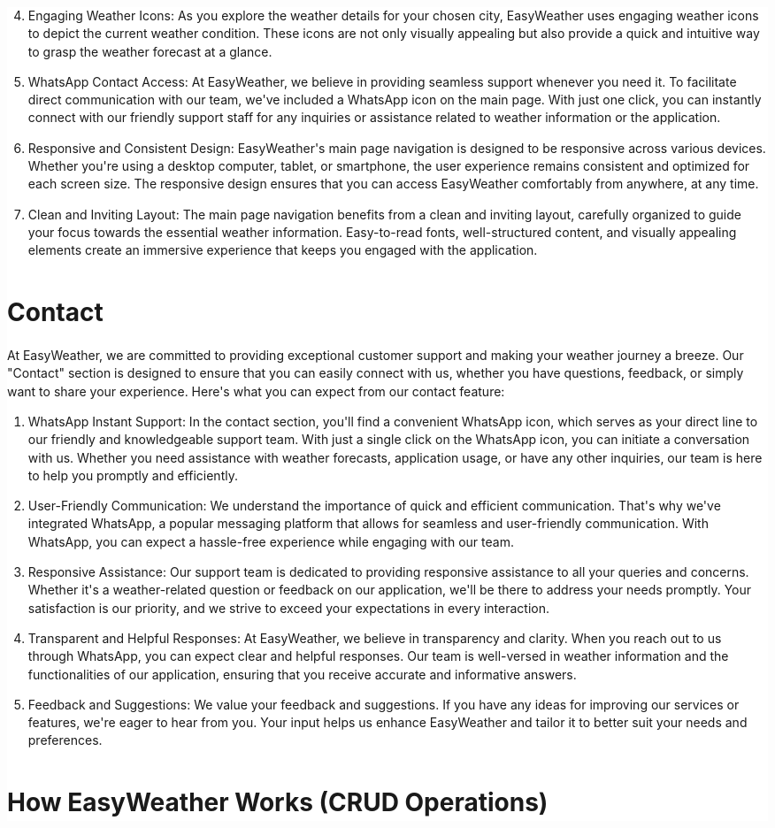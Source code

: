 4. Engaging Weather Icons: As you explore the weather details for your chosen city, EasyWeather uses engaging weather icons to depict the current weather condition. These icons are not only visually appealing but also provide a quick and intuitive way to grasp the weather forecast at a glance.

5. WhatsApp Contact Access: At EasyWeather, we believe in providing seamless support whenever you need it. To facilitate direct communication with our team, we've included a WhatsApp icon on the main page. With just one click, you can instantly connect with our friendly support staff for any inquiries or assistance related to weather information or the application.

6. Responsive and Consistent Design: EasyWeather's main page navigation is designed to be responsive across various devices. Whether you're using a desktop computer, tablet, or smartphone, the user experience remains consistent and optimized for each screen size. The responsive design ensures that you can access EasyWeather comfortably from anywhere, at any time.

7. Clean and Inviting Layout: The main page navigation benefits from a clean and inviting layout, carefully organized to guide your focus towards the essential weather information. Easy-to-read fonts, well-structured content, and visually appealing elements create an immersive experience that keeps you engaged with the application.

# Contact

At EasyWeather, we are committed to providing exceptional customer support and making your weather journey a breeze. Our "Contact" section is designed to ensure that you can easily connect with us, whether you have questions, feedback, or simply want to share your experience. Here's what you can expect from our contact feature:

1. WhatsApp Instant Support: In the contact section, you'll find a convenient WhatsApp icon, which serves as your direct line to our friendly and knowledgeable support team. With just a single click on the WhatsApp icon, you can initiate a conversation with us. Whether you need assistance with weather forecasts, application usage, or have any other inquiries, our team is here to help you promptly and efficiently.

2. User-Friendly Communication: We understand the importance of quick and efficient communication. That's why we've integrated WhatsApp, a popular messaging platform that allows for seamless and user-friendly communication. With WhatsApp, you can expect a hassle-free experience while engaging with our team.

3. Responsive Assistance: Our support team is dedicated to providing responsive assistance to all your queries and concerns. Whether it's a weather-related question or feedback on our application, we'll be there to address your needs promptly. Your satisfaction is our priority, and we strive to exceed your expectations in every interaction.

4. Transparent and Helpful Responses: At EasyWeather, we believe in transparency and clarity. When you reach out to us through WhatsApp, you can expect clear and helpful responses. Our team is well-versed in weather information and the functionalities of our application, ensuring that you receive accurate and informative answers.

5. Feedback and Suggestions: We value your feedback and suggestions. If you have any ideas for improving our services or features, we're eager to hear from you. Your input helps us enhance EasyWeather and tailor it to better suit your needs and preferences.

# How EasyWeather Works (CRUD Operations)
